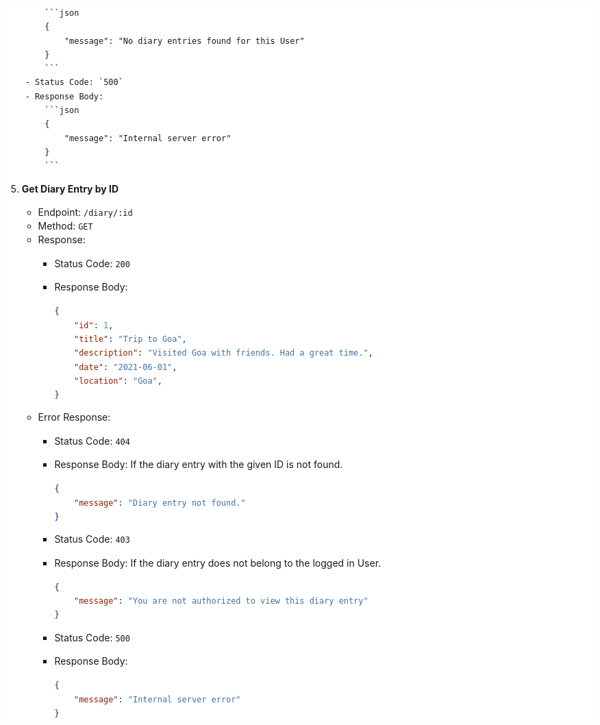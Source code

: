            ```json
            {
                "message": "No diary entries found for this User"
            }
            ```
        - Status Code: `500`
        - Response Body:
            ```json
            {
                "message": "Internal server error"
            }
            ```

5. **Get Diary Entry by ID**

    - Endpoint: `/diary/:id`
    - Method: `GET`
    - Response:
        - Status Code: `200`
        - Response Body:

            ```json
            {
                "id": 1,
                "title": "Trip to Goa",
                "description": "Visited Goa with friends. Had a great time.",
                "date": "2021-06-01",
                "location": "Goa",
            }
            ```
    - Error Response:
        - Status Code: `404`
        - Response Body:
        If the diary entry with the given ID is not found.

            ```json
            {
                "message": "Diary entry not found."
            }
            ```
        - Status Code: `403`
        - Response Body:
        If the diary entry does not belong to the logged in User.

            ```json
            {
                "message": "You are not authorized to view this diary entry"
            }
            ```
        - Status Code: `500`
        - Response Body:

            ```json
            {
                "message": "Internal server error"
            }
            ```
